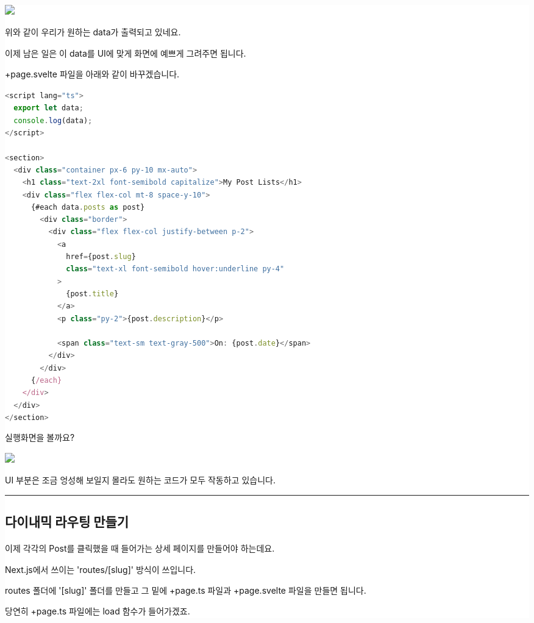 ![](https://blogger.googleusercontent.com/img/a/AVvXsEhX0Y03SfvnWvJriY663Lse5qVutzB1WPpqf9zMvNwE6O3gSRqQuAKzwh5VRfzAB7ZYBlXEPrijdgPOPVtZCvP0e7vxJ3yL6T7OgjDTpzhR1z1_TRLDdCGQmTQF4YDupII7DcVm88oD6kbixyV5b47tLPNR5iylCKM5NAQz91y6-V7Cg_p3Br7iwNXiizw)

위와 같이 우리가 원하는 data가 출력되고 있네요.

이제 남은 일은 이 data를 UI에 맞게 화면에 예쁘게 그려주면 됩니다.

+page.svelte 파일을 아래와 같이 바꾸겠습니다.

```js
<script lang="ts">
  export let data;
  console.log(data);
</script>

<section>
  <div class="container px-6 py-10 mx-auto">
    <h1 class="text-2xl font-semibold capitalize">My Post Lists</h1>
    <div class="flex flex-col mt-8 space-y-10">
      {#each data.posts as post}
        <div class="border">
          <div class="flex flex-col justify-between p-2">
            <a
              href={post.slug}
              class="text-xl font-semibold hover:underline py-4"
            >
              {post.title}
            </a>
            <p class="py-2">{post.description}</p>

            <span class="text-sm text-gray-500">On: {post.date}</span>
          </div>
        </div>
      {/each}
    </div>
  </div>
</section>
```

실행화면을 볼까요?

![](https://blogger.googleusercontent.com/img/a/AVvXsEiLJu_Wq6ZyrMYJekI2sLZP0qP_PMUtTsP2GXooGZt1t18tQCrj1B8qk0b-b_bD6rBBeMZcoCUG9M263i5M2rcHMJYm0LRyEBLedYxL3U-OiafDIPv5kvhgY_LXC9PfokZWmvbL5PvfwMypjTr7u1eGV_0lMGJCvPJz8YSZeZNrCLdtQoZPL2L88gCPs9o)

UI 부분은 조금 엉성해 보일지 몰라도 원하는 코드가 모두 작동하고 있습니다.

---

## 다이내믹 라우팅 만들기

이제 각각의 Post를 클릭했을 때 들어가는 상세 페이지를 만들어야 하는데요.

Next.js에서 쓰이는 'routes/[slug]' 방식이 쓰입니다.

routes 폴더에 '[slug]' 폴더를 만들고 그 밑에 +page.ts 파일과 +page.svelte 파일을 만들면 됩니다.

당연히 +page.ts 파일에는 load 함수가 들어가겠죠.
